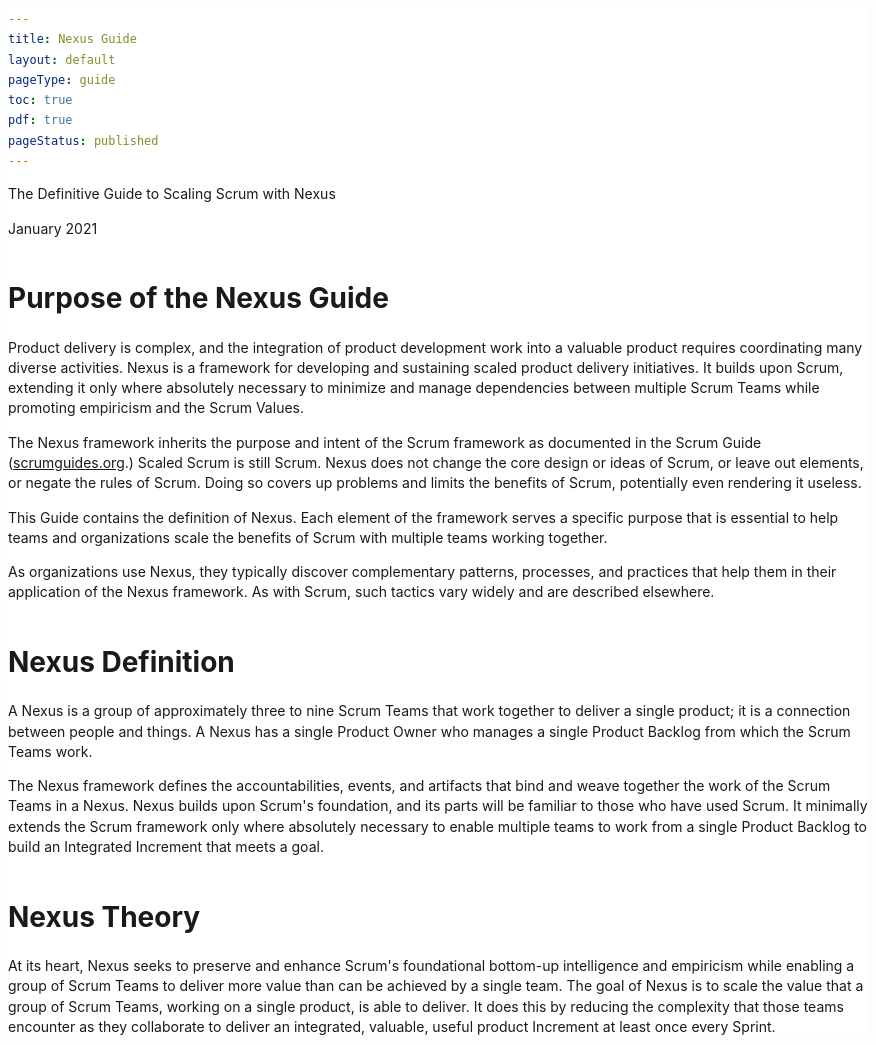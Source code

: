 ```yaml
---
title: Nexus Guide
layout: default
pageType: guide
toc: true
pdf: true
pageStatus: published
---
```



The Definitive Guide to Scaling Scrum with Nexus

January 2021

Purpose of the Nexus Guide
==========================

Product delivery is complex, and the integration of product development work into a valuable product requires coordinating many diverse activities. Nexus is a framework for developing and sustaining scaled product delivery initiatives. It builds upon Scrum, extending it only where absolutely necessary to minimize and manage dependencies between multiple Scrum Teams while promoting empiricism and the Scrum Values.

The Nexus framework inherits the purpose and intent of the Scrum framework as documented in the Scrum Guide ([scrumguides.org](http://scrumguides.org).) Scaled Scrum is still Scrum. Nexus does not change the core design or ideas of Scrum, or leave out elements, or negate the rules of Scrum. Doing so covers up problems and limits the benefits of Scrum, potentially even rendering it useless.

This Guide contains the definition of Nexus. Each element of the framework serves a specific purpose that is essential to help teams and organizations scale the benefits of Scrum with multiple teams working together.

As organizations use Nexus, they typically discover complementary patterns, processes, and practices that help them in their application of the Nexus framework. As with Scrum, such tactics vary widely and are described elsewhere.


Nexus Definition
================

A Nexus is a group of approximately three to nine Scrum Teams that work together to deliver a single product; it is a connection between people and things. A Nexus has a single Product Owner who manages a single Product Backlog from which the Scrum Teams work.

The Nexus framework defines the accountabilities, events, and artifacts that bind and weave together the work of the Scrum Teams in a Nexus. Nexus builds upon Scrum's foundation, and its parts will be familiar to those who have used Scrum. It minimally extends the Scrum framework only where absolutely necessary to enable multiple teams to work from a single Product Backlog to build an Integrated Increment that meets a goal. 

Nexus Theory 
=============

At its heart, Nexus seeks to preserve and enhance Scrum's foundational bottom-up intelligence and empiricism while enabling a group of Scrum Teams to deliver more value than can be achieved by a single team. The goal of Nexus is to scale the value that a group of Scrum Teams, working on a single product, is able to deliver. It does this by reducing the complexity that those teams encounter as they collaborate to deliver an integrated, valuable, useful product Increment at least once every Sprint.
